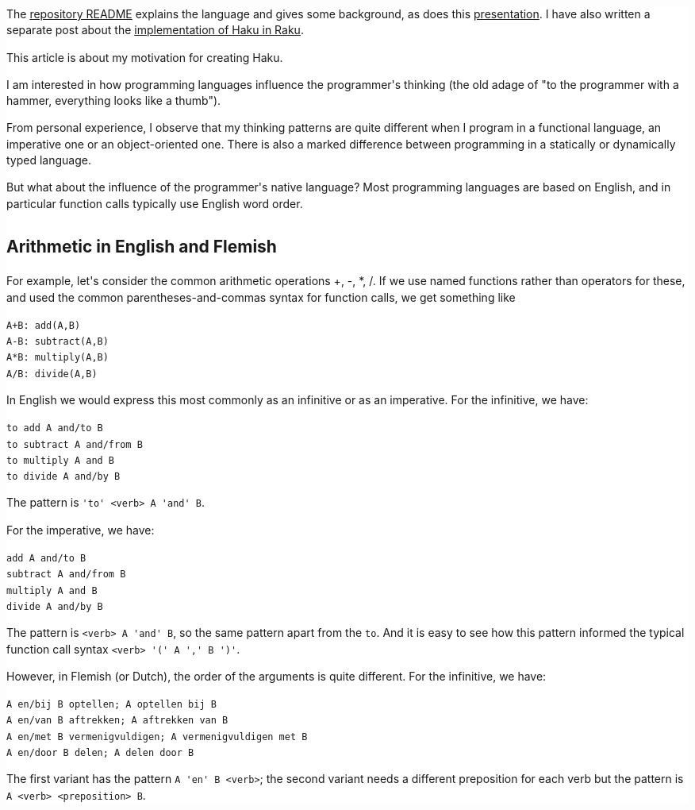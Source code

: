 The [repository README](https://codeberg.org/wimvanderbauwhede/haku#haku) explains the language and gives some background, as does this [presentation](https://www.slideshare.net/WimVanderbauwhede/haku-a-toy-functional-language-based-on-literary-japanese). I have also written a separate post about the [implementation of Haku in Raku]({{site.url}}/articles/haku-in-raku). 

This article is about my motivation for creating Haku.

I am interested in how programming languages influence the programmer's thinking (the old adage of "to the programmer with a hammer, everything looks like a thumb"). 

From personal experience, I observe that my thinking patterns are quite different when I program in a functional language, an imperative one or an object-oriented one. There is also a marked difference between programming in a statically or dynamically typed language.

But what about the influence of the programmer's native language? Most programming languages are based on English, and in particular function calls typically use English word order. 

## Arithmetic in English and Flemish

For example, let's consider the common arithmetic operations +, -, *, /. If we use named functions rather than operators for these, and used the common parentheses-and-commas syntax for function calls, we get something like

    A+B: add(A,B) 
    A-B: subtract(A,B)
    A*B: multiply(A,B)
    A/B: divide(A,B)

In English we would express this most commonly as an infinitive or as an imperative. For the infinitive, we have:


    to add A and/to B
    to subtract A and/from B
    to multiply A and B
    to divide A and/by B

The pattern is `'to' <verb> A 'and' B`.

For the imperative, we have:

    add A and/to B
    subtract A and/from B
    multiply A and B
    divide A and/by B

The pattern is `<verb> A 'and' B`, so the same pattern apart from the `to`. And it is easy to see how this pattern informed the typical function call syntax `<verb> '(' A ',' B ')'`.

However, in Flemish (or Dutch), the order of the arguments is quite different. For the infinitive, we have:

    A en/bij B optellen; A optellen bij B
    A en/van B aftrekken; A aftrekken van B
    A en/met B vermenigvuldigen; A vermenigvuldigen met B
    A en/door B delen; A delen door B

The first variant has the pattern `A 'en' B <verb>`; the second variant needs a different preposition for each verb but the pattern is `A <verb> <preposition> B`. 
